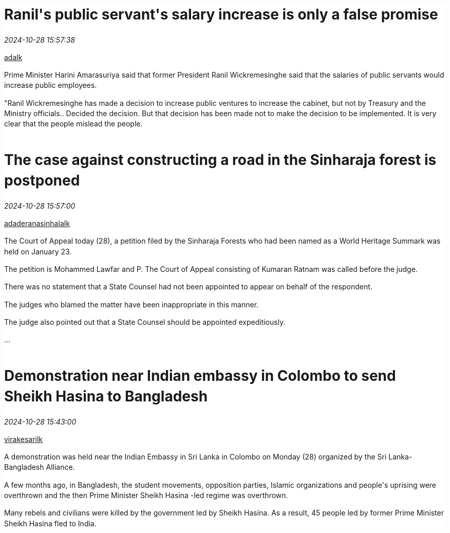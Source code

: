 

# Ranil's public servant's salary increase is only a false promise

*2024-10-28 15:57:38*

[adalk](https://www.ada.lk/breaking_news/රනිල්ගේ-රාජ්‍ය-සේවක-වැටුප්-වැඩි-කිරීම-මැතිවරණ-කාලයේ-දුන්-බොරු-පොරොන්දුවක්-පමණයි/11-412719)

Prime Minister Harini Amarasuriya said that former President Ranil Wickremesinghe said that the salaries of public servants would increase public employees.

"Ranil Wickremesinghe has made a decision to increase public ventures to increase the cabinet, but not by Treasury and the Ministry officials.. Decided the decision. But that decision has been made not to make the decision to be implemented. It is very clear that the people mislead the people.



# The case against constructing a road in the Sinharaja forest is postponed

*2024-10-28 15:57:00*

[adaderanasinhalalk](http://sinhala.adaderana.lk/news/202651)

The Court of Appeal today (28), a petition filed by the Sinharaja Forests who had been named as a World Heritage Summark was held on January 23.

The petition is Mohammed Lawfar and P. The Court of Appeal consisting of Kumaran Ratnam was called before the judge.

There was no statement that a State Counsel had not been appointed to appear on behalf of the respondent.

The judges who blamed the matter have been inappropriate in this manner.

The judge also pointed out that a State Counsel should be appointed expeditiously.

...



# Demonstration near Indian embassy in Colombo to send Sheikh Hasina to Bangladesh

*2024-10-28 15:43:00*

[virakesarilk](https://www.virakesari.lk/article/197321)

A demonstration was held near the Indian Embassy in Sri Lanka in Colombo on Monday (28) organized by the Sri Lanka-Bangladesh Alliance.

A few months ago, in Bangladesh, the student movements, opposition parties, Islamic organizations and people's uprising were overthrown and the then Prime Minister Sheikh Hasina -led regime was overthrown.

Many rebels and civilians were killed by the government led by Sheikh Hasina. As a result, 45 people led by former Prime Minister Sheikh Hasina fled to India.
